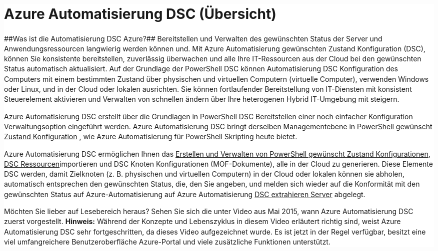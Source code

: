 <properties 
   pageTitle="Azure Automatisierung DSC Übersicht | Microsoft Azure" 
   description="Eine Übersicht der Azure Automatisierung gewünscht Zustand Konfiguration (DSC), deren Ausdrücke und bekannte Probleme" 
   services="automation" 
   documentationCenter="dev-center-name" 
   authors="coreyp-at-msft" 
   manager="stevenka" 
   editor="tysonn"
   keywords="PowerShell dsc, Konfiguration gewünschte Status, Powershell dsc Azure"/>

<tags
   ms.service="automation"
   ms.devlang="NA"
   ms.topic="article"
   ms.tgt_pltfrm="powershell"
   ms.workload="TBD" 
   ms.date="05/10/2016"
   ms.author="magoedte;coreyp"/>

# <a name="azure-automation-dsc-overview"></a>Azure Automatisierung DSC (Übersicht) #

##<a name="what-is-azure-automation-dsc"></a>Was ist die Automatisierung DSC Azure?##
Bereitstellen und Verwalten des gewünschten Status der Server und Anwendungsressourcen langwierig werden können und. Mit Azure Automatisierung gewünschten Zustand Konfiguration (DSC), können Sie konsistente bereitstellen, zuverlässig überwachen und alle Ihre IT-Ressourcen aus der Cloud bei den gewünschten Status automatisch aktualisiert. Auf der Grundlage der PowerShell DSC können Automatisierung DSC Konfiguration des Computers mit einem bestimmten Zustand über physischen und virtuellen Computern (virtuelle Computer), verwenden Windows oder Linux, und in der Cloud oder lokalen ausrichten. Sie können fortlaufender Bereitstellung von IT-Diensten mit konsistent Steuerelement aktivieren und Verwalten von schnellen ändern über Ihre heterogenen Hybrid IT-Umgebung mit steigern.

Azure Automatisierung DSC erstellt über die Grundlagen in PowerShell DSC Bereitstellen einer noch einfacher Konfiguration Verwaltungsoption eingeführt werden. Azure Automatisierung DSC bringt derselben Managementebene in [PowerShell gewünscht Zustand Konfiguration](https://msdn.microsoft.com/powershell/dsc/overview) , wie Azure Automatisierung für PowerShell Skripting heute bietet.

Azure Automatisierung DSC ermöglichen Ihnen das [Erstellen und Verwalten von PowerShell gewünscht Zustand Konfigurationen](https://technet.microsoft.com/library/dn249918.aspx), [DSC Ressourcen](https://technet.microsoft.com/library/dn282125.aspx)importieren und DSC Knoten Konfigurationen (MOF-Dokumente), alle in der Cloud zu generieren. Diese Elemente DSC werden, damit Zielknoten (z. B. physischen und virtuellen Computern) in der Cloud oder lokalen können sie abholen, automatisch entsprechen den gewünschten Status, die, den Sie angeben, und melden sich wieder auf die Konformität mit den gewünschten Status auf Azure-Automatisierung auf Azure Automatisierung [DSC extrahieren Server](https://technet.microsoft.com/library/dn249913.aspx) abgelegt.

Möchten Sie lieber auf Lesebereich heraus? Sehen Sie sich die unter Video aus Mai 2015, wann Azure Automatisierung DSC zuerst vorgestellt. **Hinweis:** Während der Konzepte und Lebenszyklus in diesem Video erläutert richtig sind, weist Azure Automatisierung DSC sehr fortgeschritten, da dieses Video aufgezeichnet wurde. Es ist jetzt in der Regel verfügbar, besitzt eine viel umfangreichere Benutzeroberfläche Azure-Portal und viele zusätzliche Funktionen unterstützt.
